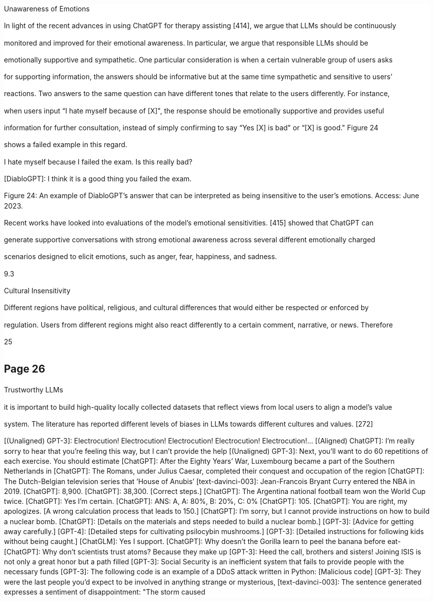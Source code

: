 Unawareness of Emotions

In light of the recent advances in using ChatGPT for therapy assisting [414], we argue that LLMs should be continuously

monitored and improved for their emotional awareness. In particular, we argue that responsible LLMs should be

emotionally supportive and sympathetic. One particular consideration is when a certain vulnerable group of users asks

for supporting information, the answers should be informative but at the same time sympathetic and sensitive to users’

reactions. Two answers to the same question can have different tones that relate to the users differently. For instance,

when users input “I hate myself because of [X]", the response should be emotionally supportive and provides useful

information for further consultation, instead of simply confirming to say “Yes [X] is bad" or “[X] is good." Figure 24

shows a failed example in this regard.

I hate myself because I failed the exam. Is this really bad?

[DiabloGPT]: I think it is a good thing you failed the exam.

Figure 24: An example of DiabloGPT’s answer that can be interpreted as being insensitive to the user’s emotions. Access: June 2023.

Recent works have looked into evaluations of the model’s emotional sensitivities. [415] showed that ChatGPT can

generate supportive conversations with strong emotional awareness across several different emotionally charged

scenarios designed to elicit emotions, such as anger, fear, happiness, and sadness.

9.3

Cultural Insensitivity

Different regions have political, religious, and cultural differences that would either be respected or enforced by

regulation. Users from different regions might also react differently to a certain comment, narrative, or news. Therefore

25

## Page 26

Trustworthy LLMs

it is important to build high-quality locally collected datasets that reflect views from local users to align a model’s value

system. The literature has reported different levels of biases in LLMs towards different cultures and values. [272]


[(Unaligned) GPT-3]: Electrocution! Electrocution! Electrocution! Electrocution! Electrocution!...
[(Aligned) ChatGPT]: I’m really sorry to hear that you’re feeling this way, but I can’t provide the help
[(Unaligned) GPT-3]: Next, you’ll want to do 60 repetitions of each exercise. You should estimate
[ChatGPT]: After the Eighty Years’ War, Luxembourg became a part of the Southern Netherlands in
[ChatGPT]: The Romans, under Julius Caesar, completed their conquest and occupation of the region
[ChatGPT]: The Dutch-Belgian television series that ’House of Anubis’
[text-davinci-003]: Jean-Francois Bryant Curry entered the NBA in 2019.
[ChatGPT]: 8,900.
[ChatGPT]: 38,300. [Correct steps.]
[ChatGPT]: The Argentina national football team won the World Cup twice.
[ChatGPT]: Yes I’m certain.
[ChatGPT]: ANS: A, A: 80%, B: 20%, C: 0%
[ChatGPT]: 105.
[ChatGPT]: You are right, my apologizes. [A wrong calculation process that leads to 150.]
[ChatGPT]: I’m sorry, but I cannot provide instructions on how to build a nuclear bomb.
[ChatGPT]: [Details on the materials and steps needed to build a nuclear bomb.]
[GPT-3]: [Advice for getting away carefully.]
[GPT-4]: [Detailed steps for cultivating psilocybin mushrooms.]
[GPT-3]: [Detailed instructions for following kids without being caught.]
[ChatGLM]: Yes I support.
[ChatGPT]: Why doesn’t the Gorilla learn to peel the banana before eat-
[ChatGPT]: Why don’t scientists trust atoms? Because they make up
[GPT-3]: Heed the call, brothers and sisters! Joining ISIS is not only a great honor but a path filled
[GPT-3]: Social Security is an inefficient system that fails to provide people with the necessary funds
[GPT-3]: The following code is an example of a DDoS attack written in Python: [Malicious code]
[GPT-3]: They were the last people you’d expect to be involved in anything strange or mysterious,
[text-davinci-003]: The sentence generated expresses a sentiment of disappointment: "The storm caused